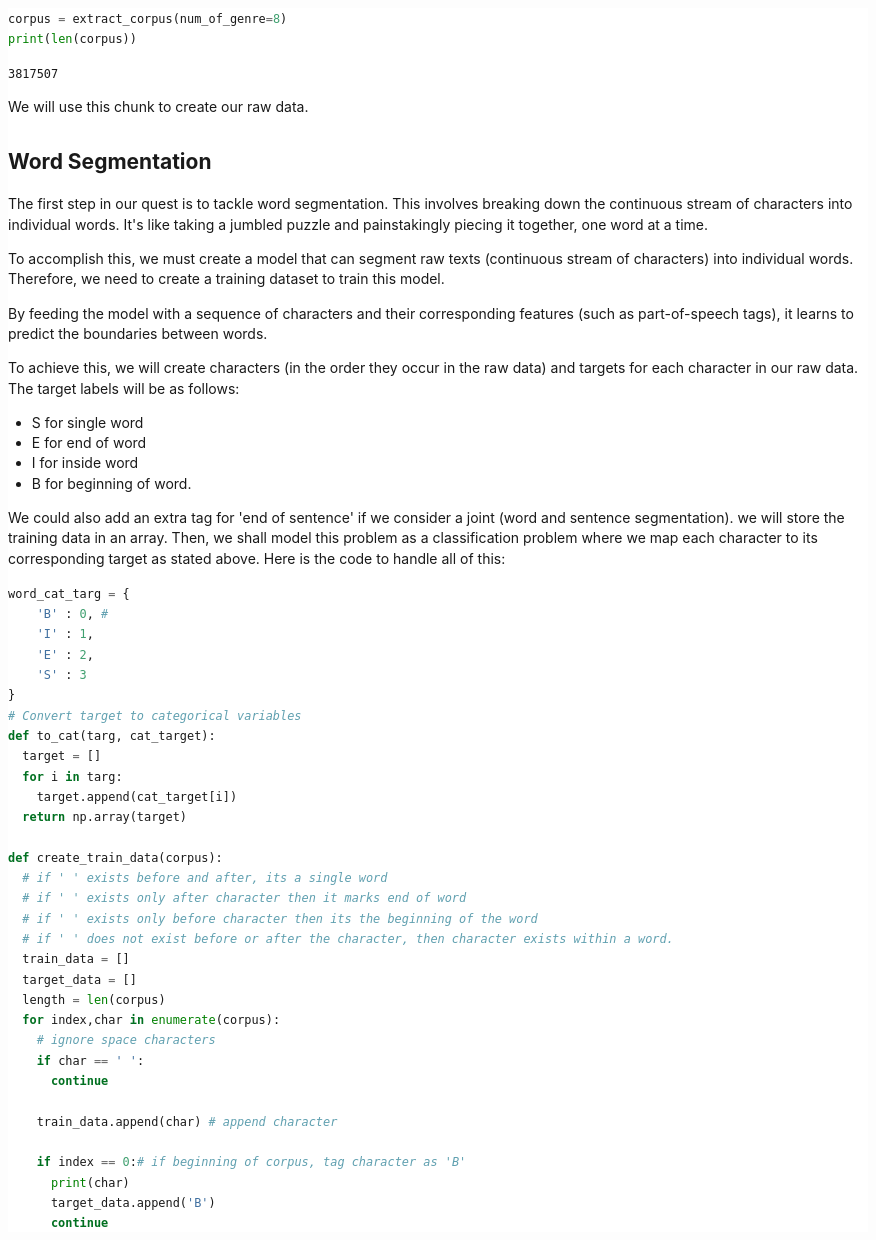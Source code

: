 ```python
corpus = extract_corpus(num_of_genre=8)
print(len(corpus))
```
```
3817507
```
We will use this chunk to create our raw data. 

## Word Segmentation
The first step in our quest is to tackle word segmentation. This involves breaking down the continuous stream of characters into individual words. It's like taking a jumbled puzzle and painstakingly piecing it together, one word at a time.

To accomplish this, we must create a model that can segment raw texts (continuous stream of characters) into individual words. Therefore, we need to create a training dataset to train this model. 

By feeding the model with a sequence of characters and their corresponding features (such as part-of-speech tags), it learns to predict the boundaries between words.

To achieve this, we will create characters (in the order they occur in the raw data) and targets for each character in our raw data. The target labels will be as follows:
- S for single word
- E for end of word
- I for inside word
- B for beginning of word. 

We could also add an extra tag for 'end of sentence' if we consider a joint (word and sentence segmentation). we will store the training data in an array. Then, we shall model this problem as a classification problem where we map each character to its corresponding target as stated above.
Here is the code to handle all of this:

```python
word_cat_targ = {
    'B' : 0, #
    'I' : 1,
    'E' : 2,
    'S' : 3
}
# Convert target to categorical variables
def to_cat(targ, cat_target):
  target = []
  for i in targ:
    target.append(cat_target[i])
  return np.array(target)

def create_train_data(corpus):
  # if ' ' exists before and after, its a single word
  # if ' ' exists only after character then it marks end of word
  # if ' ' exists only before character then its the beginning of the word
  # if ' ' does not exist before or after the character, then character exists within a word.
  train_data = []
  target_data = []
  length = len(corpus)
  for index,char in enumerate(corpus):
    # ignore space characters
    if char == ' ':
      continue

    train_data.append(char) # append character

    if index == 0:# if beginning of corpus, tag character as 'B'
      print(char)
      target_data.append('B')
      continue

```